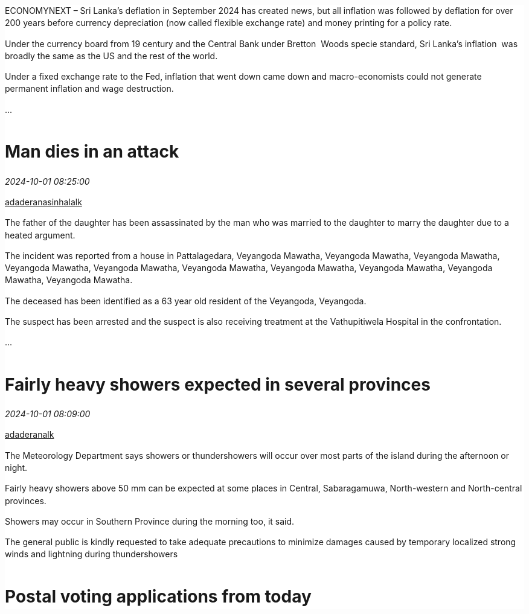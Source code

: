ECONOMYNEXT – Sri Lanka’s deflation in September 2024 has created news, but all inflation was followed by deflation for over 200 years before currency depreciation (now called flexible exchange rate) and money printing for a policy rate.

Under the currency board from 19 century and the Central Bank under Bretton  Woods specie standard, Sri Lanka’s inflation  was broadly the same as the US and the rest of the world.

Under a fixed exchange rate to the Fed, inflation that went down came down and macro-economists could not generate permanent inflation and wage destruction.

...



# Man dies in an attack

*2024-10-01 08:25:00*

[adaderanasinhalalk](http://sinhala.adaderana.lk/news/201713)

The father of the daughter has been assassinated by the man who was married to the daughter to marry the daughter due to a heated argument.

The incident was reported from a house in Pattalagedara, Veyangoda Mawatha, Veyangoda Mawatha, Veyangoda Mawatha, Veyangoda Mawatha, Veyangoda Mawatha, Veyangoda Mawatha, Veyangoda Mawatha, Veyangoda Mawatha, Veyangoda Mawatha, Veyangoda Mawatha.

The deceased has been identified as a 63 year old resident of the Veyangoda, Veyangoda.

The suspect has been arrested and the suspect is also receiving treatment at the Vathupitiwela Hospital in the confrontation.

...



# Fairly heavy showers expected in several provinces

*2024-10-01 08:09:00*

[adaderanalk](https://www.adaderana.lk/news/102365/fairly-heavy-showers-expected-in-several-provinces)

The Meteorology Department says showers or thundershowers will occur over most parts of the island during the afternoon or night.

Fairly heavy showers above 50 mm can be expected at some places in Central, Sabaragamuwa, North-western and North-central provinces.

Showers may occur in Southern Province during the morning too, it said.

The general public is kindly requested to take adequate precautions to minimize damages caused by temporary localized strong winds and lightning during thundershowers



# Postal voting applications from today
